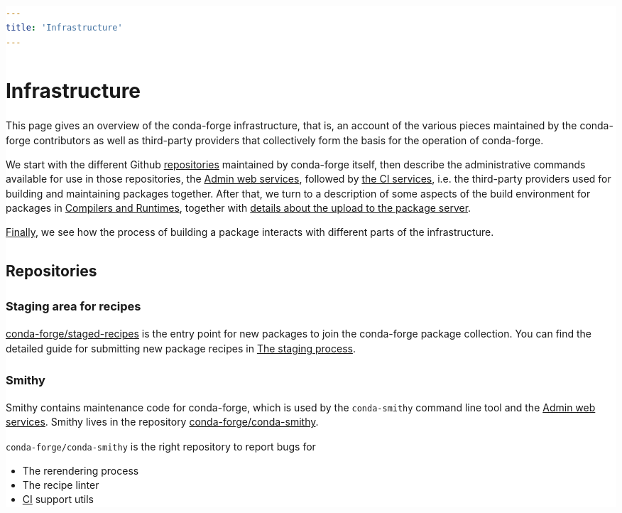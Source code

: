 ```yaml
---
title: 'Infrastructure'
---
```


<a id="infrastructure"></a>

<a id="id1"></a>

# Infrastructure

This page gives an overview of the conda-forge infrastructure, that is, an account of the various pieces maintained by the conda-forge contributors as well as third-party providers that collectively form the basis for the operation of conda-forge.

We start with the different Github [repositories](#repositories) maintained by conda-forge itself, then describe the administrative commands available for use in those repositories, the [Admin web services](#admin-web-services), followed by [the CI services](#ci-build-services), i.e. the third-party providers used for building and maintaining packages together.
After that, we turn to a description of some aspects of the build environment for packages in [Compilers and Runtimes](#compilers-and-runtimes), together with [details about the upload to the package server](#output-validation-and-feedstock-tokens).

[Finally](#how-package-building-interacts-with-infrastructure), we see how the process of building a package interacts with different parts of the infrastructure.

<a id="repositories"></a>

## Repositories

<a id="staging-area-for-recipes"></a>

### Staging area for recipes

[conda-forge/staged-recipes](https://github.com/conda-forge/staged-recipes) is the entry point for new packages to join the conda-forge package collection.
You can find the detailed guide for submitting new package recipes in [The staging process](adding_pkgs.md#creating-recipes).

<a id="smithy"></a>

### Smithy

Smithy contains maintenance code for conda-forge, which is used by the `conda-smithy` command line tool and the [Admin web services](#dev-admservice). Smithy lives in the repository [conda-forge/conda-smithy](https://github.com/conda-forge/conda-smithy).

`conda-forge/conda-smithy` is the right repository to report bugs for

- The rerendering process
- The recipe linter
- [CI](../glossary.md#term-CI) support utils
